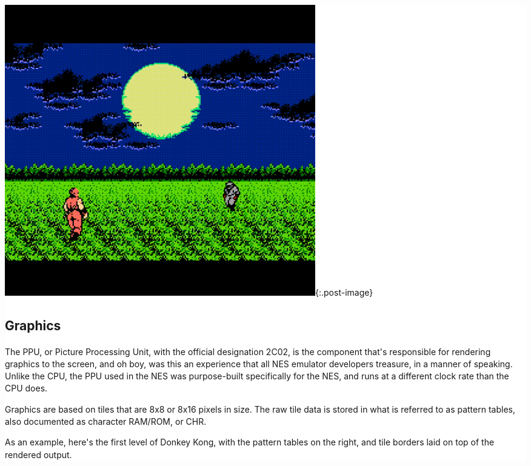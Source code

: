 ![Ninja Gaiden](/assets/ninja-gaiden.gif){:.post-image}

## Graphics

The PPU, or Picture Processing Unit, with the official designation 2C02, is the component that's responsible for rendering graphics to the screen, and oh boy, was this an experience that all NES emulator developers treasure, in a manner of speaking. Unlike the CPU, the PPU used in the NES was purpose-built specifically for the NES, and runs at a different clock rate than the CPU does.

Graphics are based on tiles that are 8x8 or 8x16 pixels in size. The raw tile data is stored in what is referred to as pattern tables, also documented as character RAM/ROM, or CHR.

As an example, here's the first level of Donkey Kong, with the pattern tables on the right, and tile borders laid on top of the rendered output.
